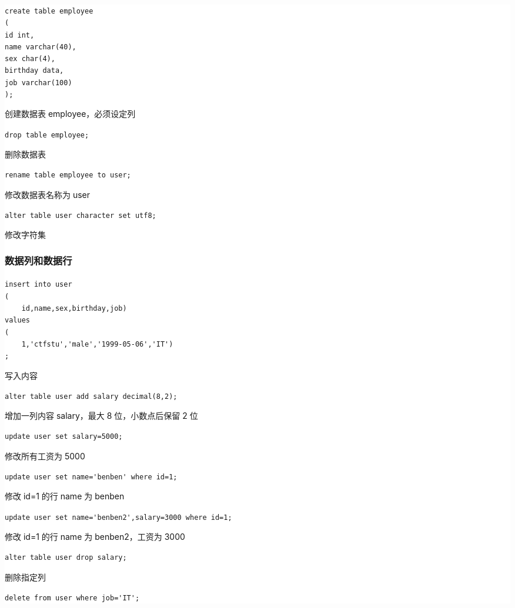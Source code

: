 ```
create table employee
(
id int,
name varchar(40),
sex char(4),
birthday data,
job varchar(100)
);
```

创建数据表 employee，必须设定列

`drop table employee;`

删除数据表

`rename table employee to user;`

修改数据表名称为 user

`alter table user character set utf8;`

修改字符集

### 数据列和数据行

```
insert into user
(
    id,name,sex,birthday,job)
values
(
    1,'ctfstu','male','1999-05-06','IT')
;
```

写入内容

`alter table user add salary decimal(8,2);`

增加一列内容 salary，最大 8 位，小数点后保留 2 位

`update user set salary=5000;`

修改所有工资为 5000

`update user set name='benben' where id=1;`

修改 id=1 的行 name 为 benben

`update user set name='benben2',salary=3000 where id=1;`

修改 id=1 的行 name 为 benben2，工资为 3000

`alter table user drop salary;`

删除指定列

`delete from user where job='IT';`
